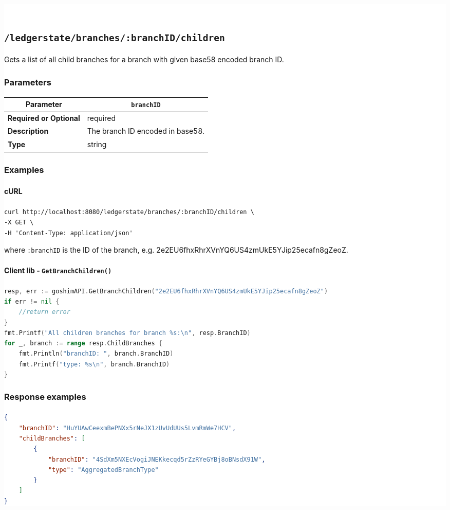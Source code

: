 <br />

## `/ledgerstate/branches/:branchID/children`
Gets a list of all child branches for a branch with given base58 encoded branch ID.

### Parameters

| **Parameter**            | `branchID`      |
|--------------------------|----------------|
| **Required or Optional** | required       |
| **Description**          | The branch ID encoded in base58. |
| **Type**                 | string         |


### Examples

#### cURL

```shell
curl http://localhost:8080/ledgerstate/branches/:branchID/children \
-X GET \
-H 'Content-Type: application/json'
```

where `:branchID` is the ID of the branch, e.g. 2e2EU6fhxRhrXVnYQ6US4zmUkE5YJip25ecafn8gZeoZ.

#### Client lib - `GetBranchChildren()`
```Go
resp, err := goshimAPI.GetBranchChildren("2e2EU6fhxRhrXVnYQ6US4zmUkE5YJip25ecafn8gZeoZ")
if err != nil {
    //return error
}
fmt.Printf("All children branches for branch %s:\n", resp.BranchID)
for _, branch := range resp.ChildBranches {
    fmt.Println("branchID: ", branch.BranchID)
    fmt.Printf("type: %s\n", branch.BranchID)
}
```

### Response examples
```json
{
    "branchID": "HuYUAwCeexmBePNXx5rNeJX1zUvUdUUs5LvmRmWe7HCV",
    "childBranches": [
        {
            "branchID": "4SdXm5NXEcVogiJNEKkecqd5rZzRYeGYBj8oBNsdX91W",
            "type": "AggregatedBranchType"
        }
    ]
}
```
